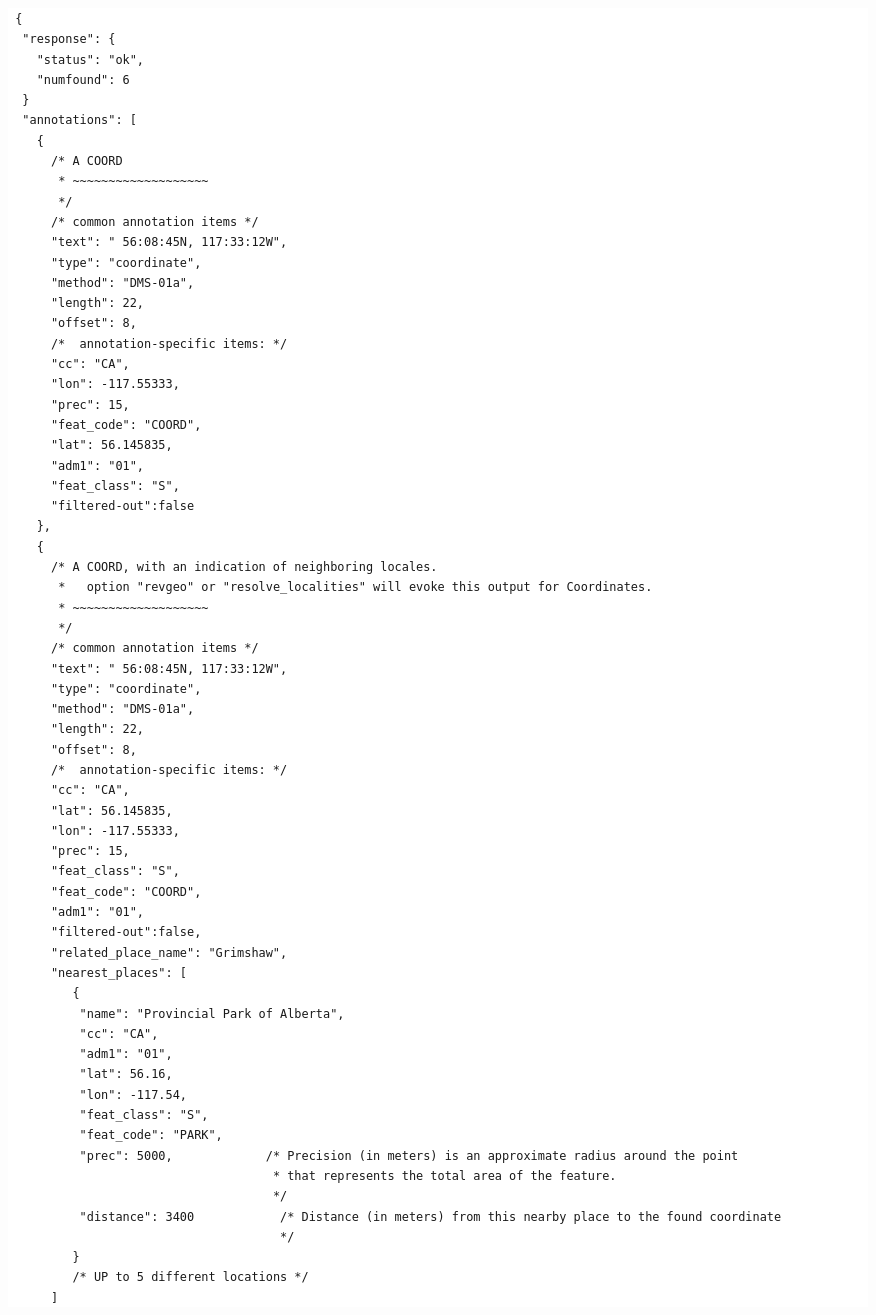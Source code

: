 	 {
	  "response": {
	    "status": "ok",
	    "numfound": 6
	  }
	  "annotations": [
	    {
	      /* A COORD 
	       * ~~~~~~~~~~~~~~~~~~~
	       */
	      /* common annotation items */
	      "text": " 56:08:45N, 117:33:12W",
	      "type": "coordinate",
	      "method": "DMS-01a",
	      "length": 22,
	      "offset": 8,      
	      /*  annotation-specific items: */
	      "cc": "CA",
	      "lon": -117.55333,
	      "prec": 15,
	      "feat_code": "COORD",
	      "lat": 56.145835,
	      "adm1": "01",
	      "feat_class": "S", 
	      "filtered-out":false	      
	    },
	    {
	      /* A COORD, with an indication of neighboring locales.
	       *   option "revgeo" or "resolve_localities" will evoke this output for Coordinates.
	       * ~~~~~~~~~~~~~~~~~~~
	       */
	      /* common annotation items */
	      "text": " 56:08:45N, 117:33:12W",
	      "type": "coordinate",
	      "method": "DMS-01a",
	      "length": 22,
	      "offset": 8,      
	      /*  annotation-specific items: */
	      "cc": "CA",
	      "lat": 56.145835,
	      "lon": -117.55333,
	      "prec": 15,
	      "feat_class": "S", 
	      "feat_code": "COORD",
	      "adm1": "01",
	      "filtered-out":false, 
	      "related_place_name": "Grimshaw",
	      "nearest_places": [
	         {
		      "name": "Provincial Park of Alberta", 
		      "cc": "CA",
		      "adm1": "01",
		      "lat": 56.16,
		      "lon": -117.54,
		      "feat_class": "S", 
		      "feat_code": "PARK",
		      "prec": 5000,             /* Precision (in meters) is an approximate radius around the point
		                                 * that represents the total area of the feature.
		                                 */
	          "distance": 3400	          /* Distance (in meters) from this nearby place to the found coordinate
	                                      */
	         }
	         /* UP to 5 different locations */
	      ]	      